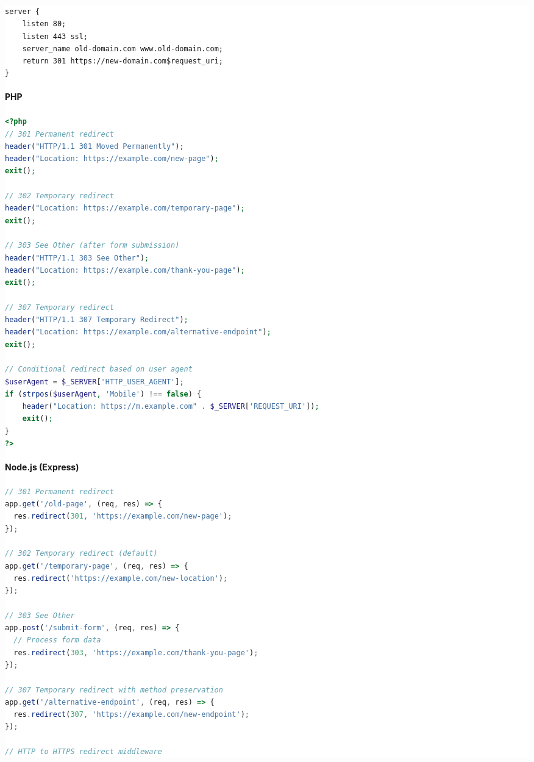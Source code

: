 ```nginx
server {
    listen 80;
    listen 443 ssl;
    server_name old-domain.com www.old-domain.com;
    return 301 https://new-domain.com$request_uri;
}
```

#### PHP

```php
<?php
// 301 Permanent redirect
header("HTTP/1.1 301 Moved Permanently");
header("Location: https://example.com/new-page");
exit();

// 302 Temporary redirect
header("Location: https://example.com/temporary-page");
exit();

// 303 See Other (after form submission)
header("HTTP/1.1 303 See Other");
header("Location: https://example.com/thank-you-page");
exit();

// 307 Temporary redirect
header("HTTP/1.1 307 Temporary Redirect");
header("Location: https://example.com/alternative-endpoint");
exit();

// Conditional redirect based on user agent
$userAgent = $_SERVER['HTTP_USER_AGENT'];
if (strpos($userAgent, 'Mobile') !== false) {
    header("Location: https://m.example.com" . $_SERVER['REQUEST_URI']);
    exit();
}
?>
```

#### Node.js (Express)

```javascript
// 301 Permanent redirect
app.get('/old-page', (req, res) => {
  res.redirect(301, 'https://example.com/new-page');
});

// 302 Temporary redirect (default)
app.get('/temporary-page', (req, res) => {
  res.redirect('https://example.com/new-location');
});

// 303 See Other
app.post('/submit-form', (req, res) => {
  // Process form data
  res.redirect(303, 'https://example.com/thank-you-page');
});

// 307 Temporary redirect with method preservation
app.get('/alternative-endpoint', (req, res) => {
  res.redirect(307, 'https://example.com/new-endpoint');
});

// HTTP to HTTPS redirect middleware
```